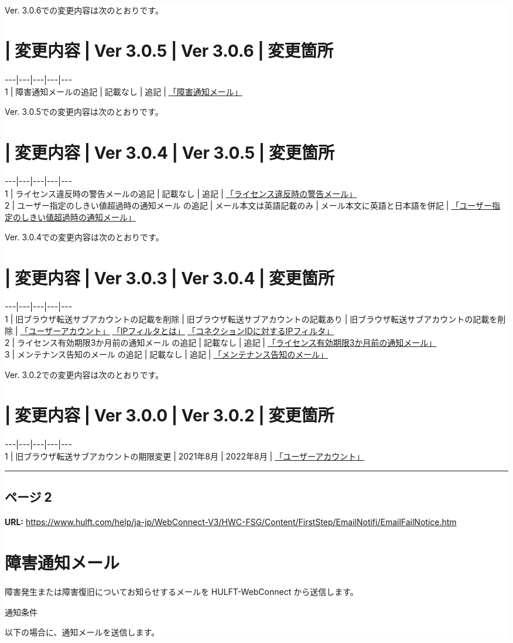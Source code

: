 Ver. 3.0.6での変更内容は次のとおりです。

# |  変更内容 |  Ver 3.0.5 |  Ver 3.0.6 |  変更箇所  
---|---|---|---|---  
1 |  障害通知メールの追記 |  記載なし |  追記 |  [「障害通知メール」](../EmailNotifi/EmailFailNotice.htm)  
  
Ver. 3.0.5での変更内容は次のとおりです。

# |  変更内容 |  Ver 3.0.4 |  Ver 3.0.5 |  変更箇所  
---|---|---|---|---  
1 |  ライセンス違反時の警告メールの追記 |  記載なし |  追記 |  [「ライセンス違反時の警告メール」](../EmailNotifi/WarningEmailLicenseViolation.htm)  
2 | ユーザー指定のしきい値超過時の通知メール の追記 | メール本文は英語記載のみ | メール本文に英語と日本語を併記 |  [「ユーザー指定のしきい値超過時の通知メール」](../EmailNotifi/WhenThreshold.htm)  
  
Ver. 3.0.4での変更内容は次のとおりです。

# |  変更内容 |  Ver 3.0.3 |  Ver 3.0.4 |  変更箇所  
---|---|---|---|---  
1 | 旧ブラウザ転送サブアカウントの記載を削除 | 旧ブラウザ転送サブアカウントの記載あり | 旧ブラウザ転送サブアカウントの記載を削除 |  [「ユーザーアカウント」](../HULFTWebCTOverview/UserAccount.htm) [「IPフィルタとは」](../IPFilterSet/OverviewIPFilter.htm) [「コネクションIDに対するIPフィルタ」](../IPFilterSet/IPFilterConnectionID.htm)  
2 |  ライセンス有効期限3か月前の通知メール の追記 |  記載なし |  追記 |  [「ライセンス有効期限3か月前の通知メール」](../EmailNotifi/ExpDate.htm)  
3 | メンテナンス告知のメール の追記 | 記載なし | 追記 |  [「メンテナンス告知のメール」](../EmailNotifi/Maintenance.htm)  
  
Ver. 3.0.2での変更内容は次のとおりです。

# |  変更内容 |  Ver 3.0.0 |  Ver 3.0.2 |  変更箇所  
---|---|---|---|---  
1 |  旧ブラウザ転送サブアカウントの期限変更 |  2021年8月 |  2022年8月 |  [「ユーザーアカウント」](../HULFTWebCTOverview/UserAccount.htm)


---


## ページ 2

**URL:** https://www.hulft.com/help/ja-jp/WebConnect-V3/HWC-FSG/Content/FirstStep/EmailNotifi/EmailFailNotice.htm

# 障害通知メール  
  
障害発生または障害復旧についてお知らせするメールを HULFT-WebConnect から送信します。

通知条件

以下の場合に、通知メールを送信します。
